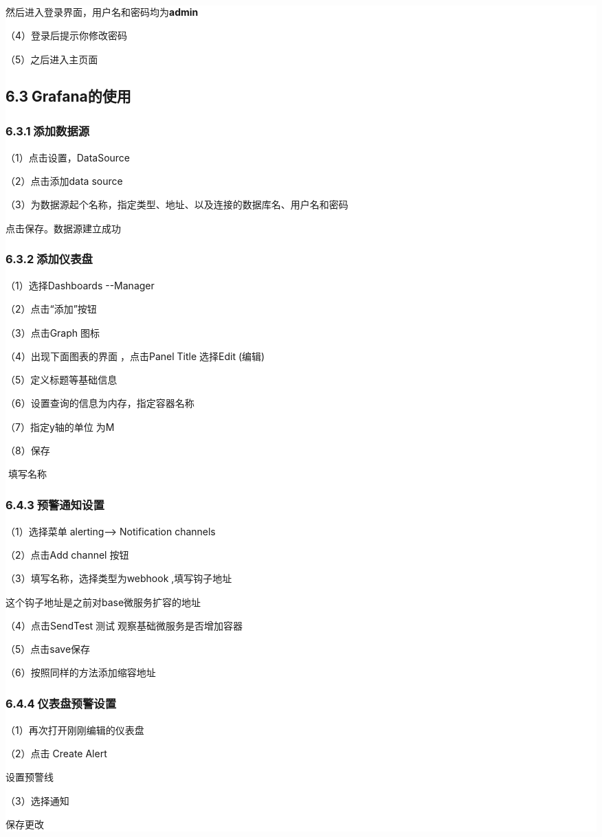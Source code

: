 然后进入登录界面，用户名和密码均为**admin**

（4）登录后提示你修改密码

（5）之后进入主页面



## 6.3 Grafana的使用

### 6.3.1 添加数据源

（1）点击设置，DataSource

（2）点击添加data source

（3）为数据源起个名称，指定类型、地址、以及连接的数据库名、用户名和密码

点击保存。数据源建立成功



### 6.3.2 添加仪表盘

（1）选择Dashboards --Manager

（2）点击“添加”按钮

（3）点击Graph 图标

（4）出现下面图表的界面 ，点击Panel Title 选择Edit (编辑)

（5）定义标题等基础信息

（6）设置查询的信息为内存，指定容器名称

（7）指定y轴的单位 为M

（8）保存

​        填写名称



### 6.4.3 预警通知设置

（1）选择菜单 alerting–> Notification channels

（2）点击Add channel 按钮

（3）填写名称，选择类型为webhook ,填写钩子地址

这个钩子地址是之前对base微服务扩容的地址

（4）点击SendTest 测试 观察基础微服务是否增加容器

（5）点击save保存

（6）按照同样的方法添加缩容地址



### 6.4.4 仪表盘预警设置

（1）再次打开刚刚编辑的仪表盘

（2）点击 Create Alert

设置预警线

（3）选择通知

保存更改